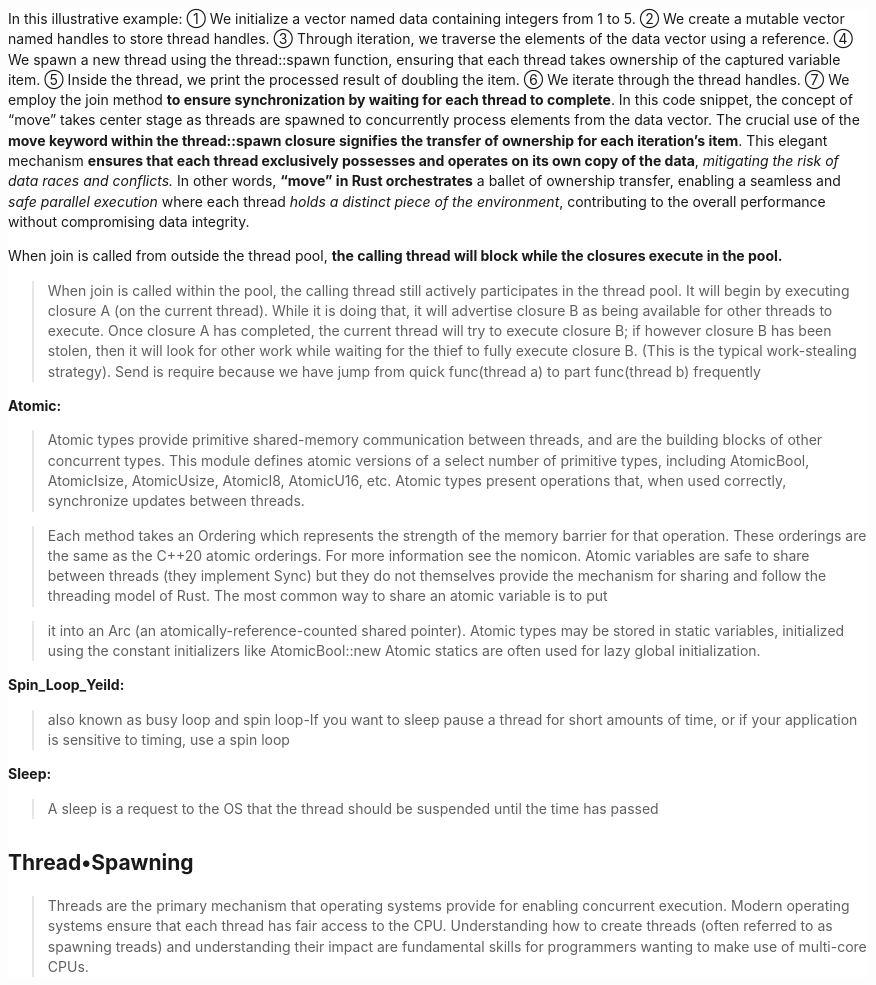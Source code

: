 In this illustrative example:
① We initialize a vector named data containing integers from 1 to 5.
② We create a mutable vector named handles to store thread handles.
③ Through iteration, we traverse the elements of the data vector using a reference.
④ We spawn a new thread using the thread::spawn function, ensuring that each thread takes ownership of the captured variable item.
⑤ Inside the thread, we print the processed result of doubling the item.
⑥ We iterate through the thread handles.
⑦ We employ the join method **to ensure synchronization by waiting for each thread to complete**.
In this code snippet, the concept of “move” takes center stage as threads are spawned to concurrently process elements from the data vector. The crucial use of the **move keyword within the thread::spawn closure signifies the transfer of ownership for each iteration’s item**. This elegant mechanism **ensures that each thread exclusively possesses and operates on its own copy of the data**, *mitigating the risk of data races and conflicts.* In other words, **“move” in Rust orchestrates** a ballet of ownership transfer, enabling a seamless and *safe parallel execution* where each thread *holds a distinct piece of the environment*, contributing to the overall performance without compromising data integrity.

When join is called from outside the thread pool, **the calling thread will block while the closures execute in the pool.** 

> When join is called within the pool, the calling thread still actively participates in the thread pool. It will begin by executing closure A (on the current thread). While it is doing that, it will advertise closure B as being available for other threads to execute. Once closure A has completed, the current thread will try to execute closure B; if however closure B has been stolen, then it will look for other work while waiting for the thief to fully execute closure B. (This is the typical work-stealing strategy).
> Send is require because we have jump from quick func(thread a) to part func(thread b) frequently

**Atomic:**
> Atomic types provide primitive shared-memory communication between threads, and are the building blocks of other concurrent types.
>This module defines atomic versions of a select number of primitive types, including AtomicBool, AtomicIsize, AtomicUsize, AtomicI8, AtomicU16, etc. Atomic types present operations that, when used correctly, synchronize updates between threads.

> Each method takes an Ordering which represents the strength of the memory barrier for that operation. These orderings are the same as the C++20 atomic orderings. For more information see the nomicon.
>Atomic variables are safe to share between threads (they implement Sync) but they do not themselves provide the mechanism for sharing and follow the threading model of Rust. The most common way to share an atomic variable is to put 

> it into an Arc (an atomically-reference-counted shared pointer).
> Atomic types may be stored in static variables, initialized using the constant initializers like AtomicBool::new Atomic statics are often used for lazy global initialization.

**Spin_Loop_Yeild:**
> also known as busy loop and spin loop-If you want to sleep pause a thread for short amounts of time, or if your application is sensitive to timing, use a spin loop

**Sleep:**
> A sleep is a request to the OS that the thread should be suspended until the time has passed

## Thread•Spawning
>Threads are the primary mechanism that operating systems provide for enabling concurrent execution. Modern operating systems ensure that each thread has fair access to the CPU. Understanding how to create threads (often referred to as spawning treads) and understanding their impact are fundamental skills for programmers wanting to make use of multi-core CPUs.
